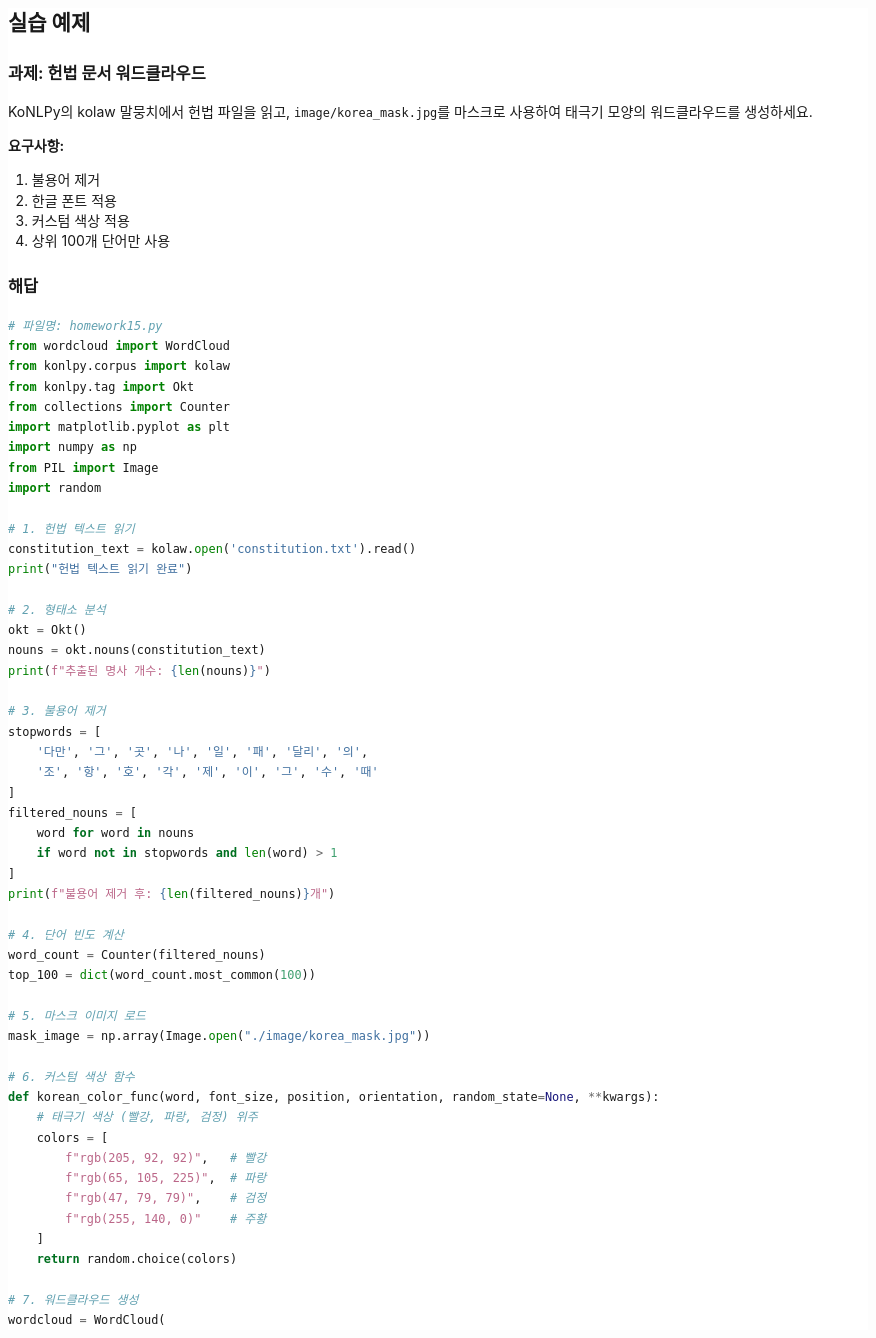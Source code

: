 ## 실습 예제

### 과제: 헌법 문서 워드클라우드
KoNLPy의 kolaw 말뭉치에서 헌법 파일을 읽고, `image/korea_mask.jpg`를 마스크로 사용하여 태극기 모양의 워드클라우드를 생성하세요.

**요구사항:**
1. 불용어 제거
2. 한글 폰트 적용
3. 커스텀 색상 적용
4. 상위 100개 단어만 사용

### 해답
```python
# 파일명: homework15.py
from wordcloud import WordCloud
from konlpy.corpus import kolaw
from konlpy.tag import Okt
from collections import Counter
import matplotlib.pyplot as plt
import numpy as np
from PIL import Image
import random

# 1. 헌법 텍스트 읽기
constitution_text = kolaw.open('constitution.txt').read()
print("헌법 텍스트 읽기 완료")

# 2. 형태소 분석
okt = Okt()
nouns = okt.nouns(constitution_text)
print(f"추출된 명사 개수: {len(nouns)}")

# 3. 불용어 제거
stopwords = [
    '다만', '그', '곳', '나', '일', '패', '달리', '의', 
    '조', '항', '호', '각', '제', '이', '그', '수', '때'
]
filtered_nouns = [
    word for word in nouns 
    if word not in stopwords and len(word) > 1
]
print(f"불용어 제거 후: {len(filtered_nouns)}개")

# 4. 단어 빈도 계산
word_count = Counter(filtered_nouns)
top_100 = dict(word_count.most_common(100))

# 5. 마스크 이미지 로드
mask_image = np.array(Image.open("./image/korea_mask.jpg"))

# 6. 커스텀 색상 함수
def korean_color_func(word, font_size, position, orientation, random_state=None, **kwargs):
    # 태극기 색상 (빨강, 파랑, 검정) 위주
    colors = [
        f"rgb(205, 92, 92)",   # 빨강
        f"rgb(65, 105, 225)",  # 파랑  
        f"rgb(47, 79, 79)",    # 검정
        f"rgb(255, 140, 0)"    # 주황
    ]
    return random.choice(colors)

# 7. 워드클라우드 생성
wordcloud = WordCloud(
```